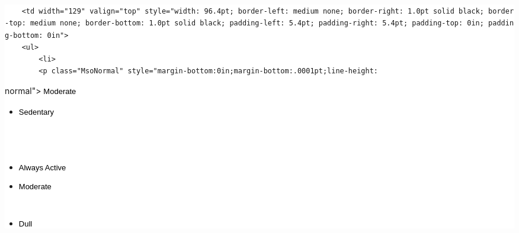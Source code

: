 		<td width="129" valign="top" style="width: 96.4pt; border-left: medium none; border-right: 1.0pt solid black; border-top: medium none; border-bottom: 1.0pt solid black; padding-left: 5.4pt; padding-right: 5.4pt; padding-top: 0in; padding-bottom: 0in">
		<ul>
			<li>
			<p class="MsoNormal" style="margin-bottom:0in;margin-bottom:.0001pt;line-height:
  normal"><span style="font-family: Arial,sans-serif; color: black">
			<font size="2">Moderate</font></span></p>
			</li>
		</ul>
		</td>
		<td width="131" valign="top" style="width: 98.05pt; border-left: medium none; border-right: 1.0pt solid black; border-top: medium none; border-bottom: 1.0pt solid black; padding-left: 5.4pt; padding-right: 5.4pt; padding-top: 0in; padding-bottom: 0in">
		<ul>
			<li>
			<p class="MsoNormal" style="margin-bottom:0in;margin-bottom:.0001pt;line-height:
  normal"><span style="font-family: Arial,sans-serif; color: black">
			<font size="2">Sedentary</font></span></p>
			</li>
		</ul>
		</td>
	</tr>
	<tr>
		<td width="147" valign="top"   bgcolor="#008000">
		<p class="MsoNormal" style="margin-bottom:0in;margin-bottom:.0001pt;line-height:
  normal">
		<span style="font-family: Arial,sans-serif; color: #FFFFFF; font-weight:700">Mental 
		activity</span></p>
		<p class="MsoNormal" style="margin-bottom:0in;margin-bottom:.0001pt;line-height:
  normal">
		<span style="font-family: Arial,sans-serif; color: #FFFFFF; font-weight:700">&nbsp;</span></td>
		<td width="137" valign="top" style="width: 102.7pt; border-left: medium none; border-right: 1.0pt solid black; border-top: medium none; border-bottom: 1.0pt solid black; padding-left: 5.4pt; padding-right: 5.4pt; padding-top: 0in; padding-bottom: 0in">
		<ul>
			<li>
			<p class="MsoNormal" style="margin-bottom:0in;margin-bottom:.0001pt;line-height:
  normal"><span style="font-family: Arial,sans-serif; color: black">
			<font size="2">Always 
		Active</font></span></p></li>
		</ul>
		</td>
		<td width="129" valign="top" style="width: 96.4pt; border-left: medium none; border-right: 1.0pt solid black; border-top: medium none; border-bottom: 1.0pt solid black; padding-left: 5.4pt; padding-right: 5.4pt; padding-top: 0in; padding-bottom: 0in">
		<ul>
			<li>
			<p class="MsoNormal" style="margin-bottom:0in;margin-bottom:.0001pt;line-height:
  normal"><span style="font-family: Arial,sans-serif; color: black">
			<font size="2">Moderate</font></span></p>
			</li>
		</ul>
		<p class="MsoNormal" style="margin-bottom:0in;margin-bottom:.0001pt;line-height:
  normal">&nbsp;</td>
		<td width="131" valign="top" style="width: 98.05pt; border-left: medium none; border-right: 1.0pt solid black; border-top: medium none; border-bottom: 1.0pt solid black; padding-left: 5.4pt; padding-right: 5.4pt; padding-top: 0in; padding-bottom: 0in">
		<ul>
			<li>
			<p class="MsoNormal" style="margin-bottom:0in;margin-bottom:.0001pt;line-height:
  normal"><span style="font-family: Arial,sans-serif; color: black">
			<font size="2">Dull</font></span></p>
			</li>